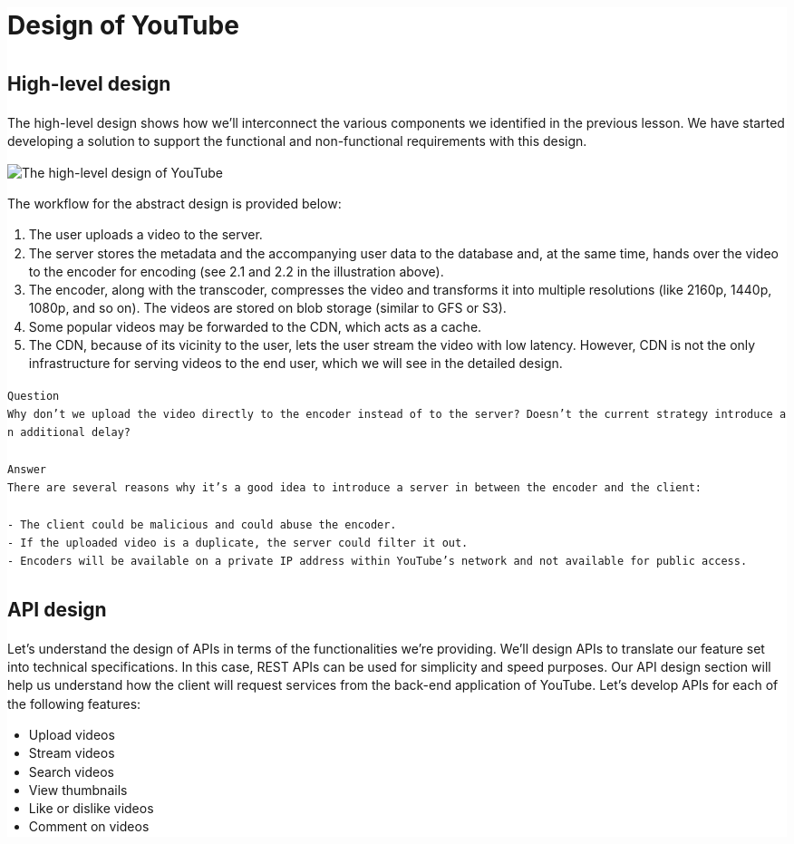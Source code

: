 # Design of YouTube
## High-level design
The high-level design shows how we’ll interconnect the various components we identified in the previous lesson. We have started developing a solution to support the functional and non-functional requirements with this design.

![The high-level design of YouTube](./sys.jpg)

The workflow for the abstract design is provided below:

1. The user uploads a video to the server.
2. The server stores the metadata and the accompanying user data to the database and, at the same time, hands over the video to the encoder for encoding (see 2.1 and 2.2 in the illustration above).
3. The encoder, along with the transcoder, compresses the video and transforms it into multiple resolutions (like 2160p, 1440p, 1080p, and so on). The videos are stored on blob storage (similar to GFS or S3).
4. Some popular videos may be forwarded to the CDN, which acts as a cache.
5. The CDN, because of its vicinity to the user, lets the user stream the video with low latency. However, CDN is not the only infrastructure for serving videos to the end user, which we will see in the detailed design.

```
Question
Why don’t we upload the video directly to the encoder instead of to the server? Doesn’t the current strategy introduce an additional delay?

Answer
There are several reasons why it’s a good idea to introduce a server in between the encoder and the client:

- The client could be malicious and could abuse the encoder.
- If the uploaded video is a duplicate, the server could filter it out.
- Encoders will be available on a private IP address within YouTube’s network and not available for public access.
```

## API design
Let’s understand the design of APIs in terms of the functionalities we’re providing. We’ll design APIs to translate our feature set into technical specifications. In this case, REST APIs can be used for simplicity and speed purposes. Our API design section will help us understand how the client will request services from the back-end application of YouTube. Let’s develop APIs for each of the following features:

- Upload videos
- Stream videos
- Search videos
- View thumbnails
- Like or dislike videos
- Comment on videos
